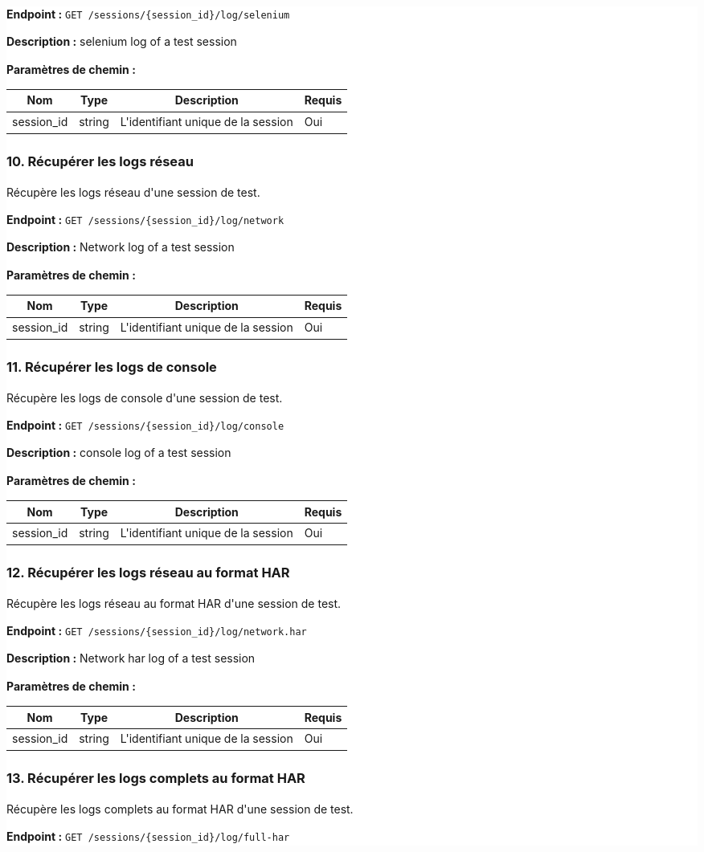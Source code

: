 **Endpoint :** `GET /sessions/{session_id}/log/selenium`

**Description :** selenium log of a test session

**Paramètres de chemin :**

| Nom        | Type   | Description                       | Requis |
|------------|--------|-----------------------------------|--------|
| session_id | string | L'identifiant unique de la session | Oui    |

### 10. Récupérer les logs réseau

Récupère les logs réseau d'une session de test.

**Endpoint :** `GET /sessions/{session_id}/log/network`

**Description :** Network log of a test session

**Paramètres de chemin :**

| Nom        | Type   | Description                       | Requis |
|------------|--------|-----------------------------------|--------|
| session_id | string | L'identifiant unique de la session | Oui    |

### 11. Récupérer les logs de console

Récupère les logs de console d'une session de test.

**Endpoint :** `GET /sessions/{session_id}/log/console`

**Description :** console log of a test session

**Paramètres de chemin :**

| Nom        | Type   | Description                       | Requis |
|------------|--------|-----------------------------------|--------|
| session_id | string | L'identifiant unique de la session | Oui    |

### 12. Récupérer les logs réseau au format HAR

Récupère les logs réseau au format HAR d'une session de test.

**Endpoint :** `GET /sessions/{session_id}/log/network.har`

**Description :** Network har log of a test session

**Paramètres de chemin :**

| Nom        | Type   | Description                       | Requis |
|------------|--------|-----------------------------------|--------|
| session_id | string | L'identifiant unique de la session | Oui    |

### 13. Récupérer les logs complets au format HAR

Récupère les logs complets au format HAR d'une session de test.

**Endpoint :** `GET /sessions/{session_id}/log/full-har`
